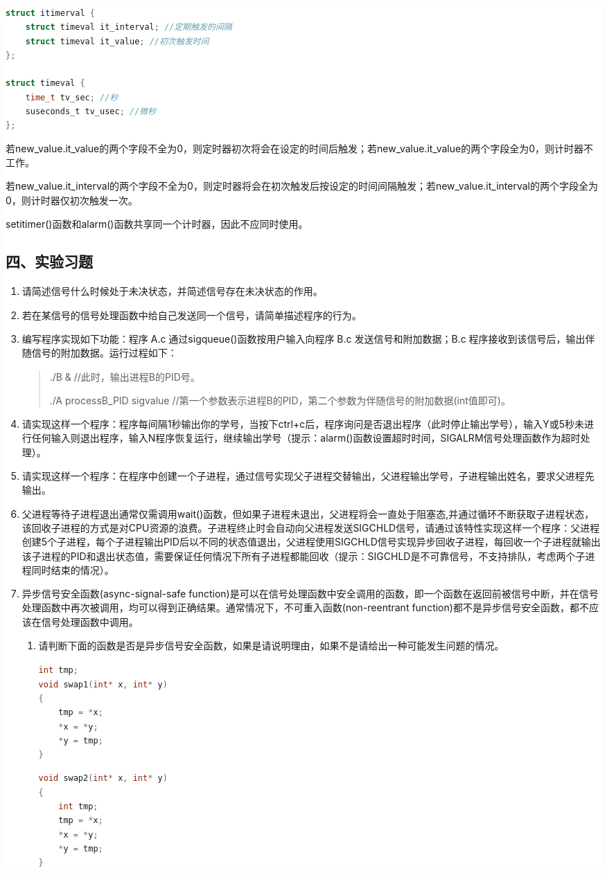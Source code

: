 ```c
struct itimerval { 
	struct timeval it_interval; //定期触发的间隔
	struct timeval it_value; //初次触发时间
}; 

struct timeval { 
	time_t tv_sec; //秒
	suseconds_t tv_usec; //微秒
};
```

若new_value.it_value的两个字段不全为0，则定时器初次将会在设定的时间后触发；若new_value.it_value的两个字段全为0，则计时器不工作。

若new_value.it_interval的两个字段不全为0，则定时器将会在初次触发后按设定的时间间隔触发；若new_value.it_interval的两个字段全为0，则计时器仅初次触发一次。



setitimer()函数和alarm()函数共享同一个计时器，因此不应同时使用。

## 四、实验习题

1. 请简述信号什么时候处于未决状态，并简述信号存在未决状态的作用。

2. 若在某信号的信号处理函数中给自己发送同一个信号，请简单描述程序的行为。

3. 编写程序实现如下功能：程序 A.c 通过sigqueue()函数按用户输入向程序 B.c 发送信号和附加数据；B.c 程序接收到该信号后，输出伴随信号的附加数据。运行过程如下：

   > ./B & 							          //此时，输出进程B的PID号。
   >
   > ./A processB_PID sigvalue  //第一个参数表示进程B的PID，第二个参数为伴随信号的附加数据(int值即可)。

4. 请实现这样一个程序：程序每间隔1秒输出你的学号，当按下ctrl+c后，程序询问是否退出程序（此时停止输出学号），输入Y或5秒未进行任何输入则退出程序，输入N程序恢复运行，继续输出学号（提示：alarm()函数设置超时时间，SIGALRM信号处理函数作为超时处理）。

5. 请实现这样一个程序：在程序中创建一个子进程，通过信号实现父子进程交替输出，父进程输出学号，子进程输出姓名，要求父进程先输出。

6. 父进程等待子进程退出通常仅需调用wait()函数，但如果子进程未退出，父进程将会一直处于阻塞态,并通过循环不断获取子进程状态，该回收子进程的方式是对CPU资源的浪费。子进程终止时会自动向父进程发送SIGCHLD信号，请通过该特性实现这样一个程序：父进程创建5个子进程，每个子进程输出PID后以不同的状态值退出，父进程使用SIGCHLD信号实现异步回收子进程，每回收一个子进程就输出该子进程的PID和退出状态值，需要保证任何情况下所有子进程都能回收（提示：SIGCHLD是不可靠信号，不支持排队，考虑两个子进程同时结束的情况）。

7. 异步信号安全函数(async-signal-safe function)是可以在信号处理函数中安全调用的函数，即一个函数在返回前被信号中断，并在信号处理函数中再次被调用，均可以得到正确结果。通常情况下，不可重入函数(non-reentrant function)都不是异步信号安全函数，都不应该在信号处理函数中调用。

   1. 请判断下面的函数是否是异步信号安全函数，如果是请说明理由，如果不是请给出一种可能发生问题的情况。

      ```c
      int tmp;
      void swap1(int* x, int* y)
      {
          tmp = *x;
          *x = *y;
          *y = tmp;
      }
      ```

      ```c
      void swap2(int* x, int* y)
      {
          int tmp;
          tmp = *x;
          *x = *y;
          *y = tmp;
      }
      ```
